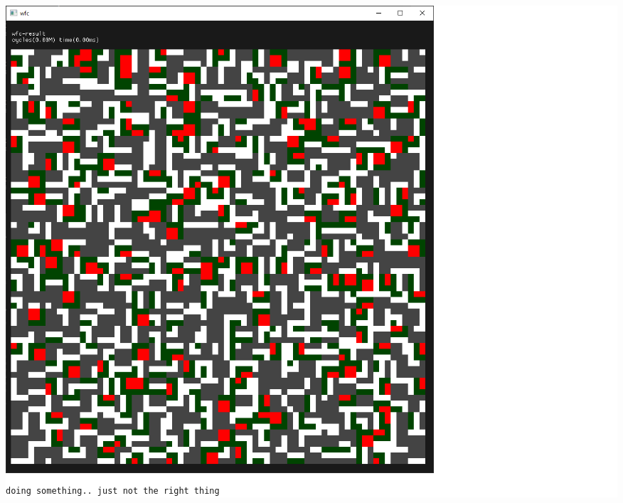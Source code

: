 <div class="center-align vmargin-1em">
  <img width="70%" src="assets/sdf-editor-2/wfc-demo-bugged.png" />
  <code><pre>doing something.. just not the right thing</pre></code>
</div>
